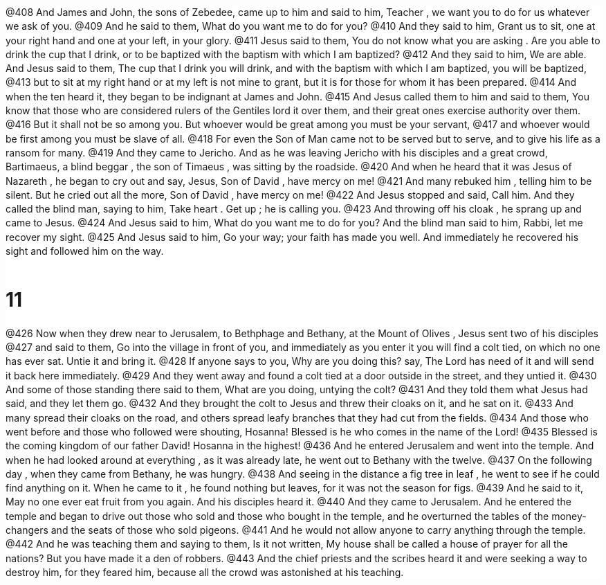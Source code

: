@408 And James and John, the sons of Zebedee, came up to him and said to him, Teacher , we want you to do for us whatever we ask of you.
@409 And he said to them, What do you want me to do for you?
@410 And they said to him, Grant us to sit, one at your right hand and one at your left, in your glory.
@411 Jesus said to them, You do not know what you are asking . Are you able to drink the cup that I drink, or to be baptized with the baptism with which I am baptized?
@412 And they said to him, We are able. And Jesus said to them, The cup that I drink you will drink, and with the baptism with which I am baptized, you will be baptized,
@413 but to sit at my right hand or at my left is not mine to grant, but it is for those for whom it has been prepared.
@414 And when the ten heard it, they began to be indignant at James and John.
@415 And Jesus called them to him and said to them, You know that those who are considered rulers of the Gentiles lord it over them, and their great ones exercise authority over them.
@416 But it shall not be so among you. But whoever would be great among you must be your servant,
@417 and whoever would be first among you must be slave of all.
@418 For even the Son of Man came not to be served but to serve, and to give his life as a ransom for many.
@419 And they came to Jericho. And as he was leaving Jericho with his disciples and a great crowd, Bartimaeus, a blind beggar , the son of Timaeus , was sitting by the roadside.
@420 And when he heard that it was Jesus of Nazareth , he began to cry out and say, Jesus, Son of David , have mercy on me!
@421 And many rebuked him , telling him to be silent. But he cried out all the more, Son of David , have mercy on me!
@422 And Jesus stopped and said, Call him. And they called the blind man, saying to him, Take heart . Get up ; he is calling you.
@423 And throwing off his cloak , he sprang up and came to Jesus.
@424 And Jesus said to him, What do you want me to do for you? And the blind man said to him, Rabbi, let me recover my sight.
@425 And Jesus said to him, Go your way; your faith has made you well. And immediately he recovered his sight and followed him on the way.

# 11
@426 Now when they drew near to Jerusalem, to Bethphage and Bethany, at the Mount of Olives , Jesus sent two of his disciples
@427 and said to them, Go into the village in front of you, and immediately as you enter it you will find a colt tied, on which no one has ever sat. Untie it and bring it.
@428 If anyone says to you, Why are you doing this? say, The Lord has need of it and will send it back here immediately.
@429 And they went away and found a colt tied at a door outside in the street, and they untied it.
@430 And some of those standing there said to them, What are you doing, untying the colt?
@431 And they told them what Jesus had said, and they let them go.
@432 And they brought the colt to Jesus and threw their cloaks on it, and he sat on it.
@433 And many spread their cloaks on the road, and others spread leafy branches that they had cut from the fields.
@434 And those who went before and those who followed were shouting, Hosanna! Blessed is he who comes in the name of the Lord!
@435 Blessed is the coming kingdom of our father David! Hosanna in the highest!
@436 And he entered Jerusalem and went into the temple. And when he had looked around at everything , as it was already late, he went out to Bethany with the twelve.
@437 On the following day , when they came from Bethany, he was hungry.
@438 And seeing in the distance a fig tree in leaf , he went to see if he could find anything on it. When he came to it , he found nothing but leaves, for it was not the season for figs.
@439 And he said to it, May no one ever eat fruit from you again. And his disciples heard it.
@440 And they came to Jerusalem. And he entered the temple and began to drive out those who sold and those who bought in the temple, and he overturned the tables of the money-changers and the seats of those who sold pigeons.
@441 And he would not allow anyone to carry anything through the temple.
@442 And he was teaching them and saying to them, Is it not written, My house shall be called a house of prayer for all the nations? But you have made it a den of robbers.
@443 And the chief priests and the scribes heard it and were seeking a way to destroy him, for they feared him, because all the crowd was astonished at his teaching.